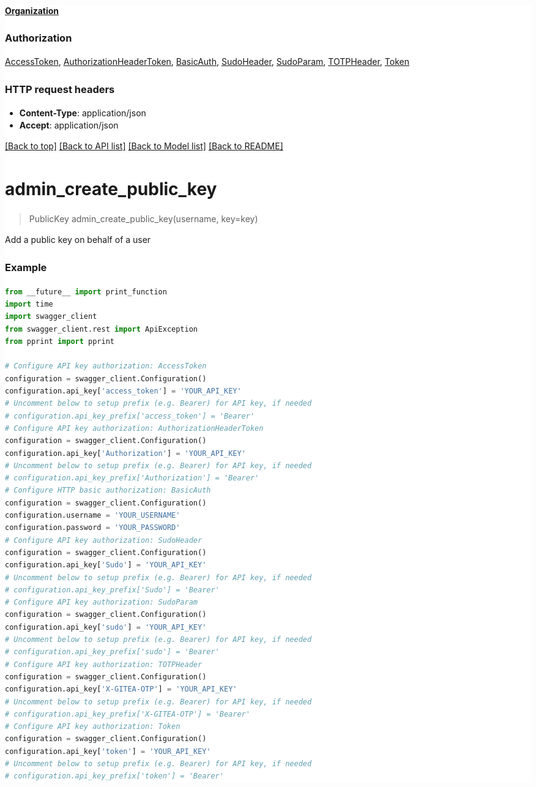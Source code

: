 [**Organization**](Organization.md)

### Authorization

[AccessToken](../README.md#AccessToken), [AuthorizationHeaderToken](../README.md#AuthorizationHeaderToken), [BasicAuth](../README.md#BasicAuth), [SudoHeader](../README.md#SudoHeader), [SudoParam](../README.md#SudoParam), [TOTPHeader](../README.md#TOTPHeader), [Token](../README.md#Token)

### HTTP request headers

 - **Content-Type**: application/json
 - **Accept**: application/json

[[Back to top]](#) [[Back to API list]](../README.md#documentation-for-api-endpoints) [[Back to Model list]](../README.md#documentation-for-models) [[Back to README]](../README.md)

# **admin_create_public_key**
> PublicKey admin_create_public_key(username, key=key)

Add a public key on behalf of a user

### Example
```python
from __future__ import print_function
import time
import swagger_client
from swagger_client.rest import ApiException
from pprint import pprint

# Configure API key authorization: AccessToken
configuration = swagger_client.Configuration()
configuration.api_key['access_token'] = 'YOUR_API_KEY'
# Uncomment below to setup prefix (e.g. Bearer) for API key, if needed
# configuration.api_key_prefix['access_token'] = 'Bearer'
# Configure API key authorization: AuthorizationHeaderToken
configuration = swagger_client.Configuration()
configuration.api_key['Authorization'] = 'YOUR_API_KEY'
# Uncomment below to setup prefix (e.g. Bearer) for API key, if needed
# configuration.api_key_prefix['Authorization'] = 'Bearer'
# Configure HTTP basic authorization: BasicAuth
configuration = swagger_client.Configuration()
configuration.username = 'YOUR_USERNAME'
configuration.password = 'YOUR_PASSWORD'
# Configure API key authorization: SudoHeader
configuration = swagger_client.Configuration()
configuration.api_key['Sudo'] = 'YOUR_API_KEY'
# Uncomment below to setup prefix (e.g. Bearer) for API key, if needed
# configuration.api_key_prefix['Sudo'] = 'Bearer'
# Configure API key authorization: SudoParam
configuration = swagger_client.Configuration()
configuration.api_key['sudo'] = 'YOUR_API_KEY'
# Uncomment below to setup prefix (e.g. Bearer) for API key, if needed
# configuration.api_key_prefix['sudo'] = 'Bearer'
# Configure API key authorization: TOTPHeader
configuration = swagger_client.Configuration()
configuration.api_key['X-GITEA-OTP'] = 'YOUR_API_KEY'
# Uncomment below to setup prefix (e.g. Bearer) for API key, if needed
# configuration.api_key_prefix['X-GITEA-OTP'] = 'Bearer'
# Configure API key authorization: Token
configuration = swagger_client.Configuration()
configuration.api_key['token'] = 'YOUR_API_KEY'
# Uncomment below to setup prefix (e.g. Bearer) for API key, if needed
# configuration.api_key_prefix['token'] = 'Bearer'

```